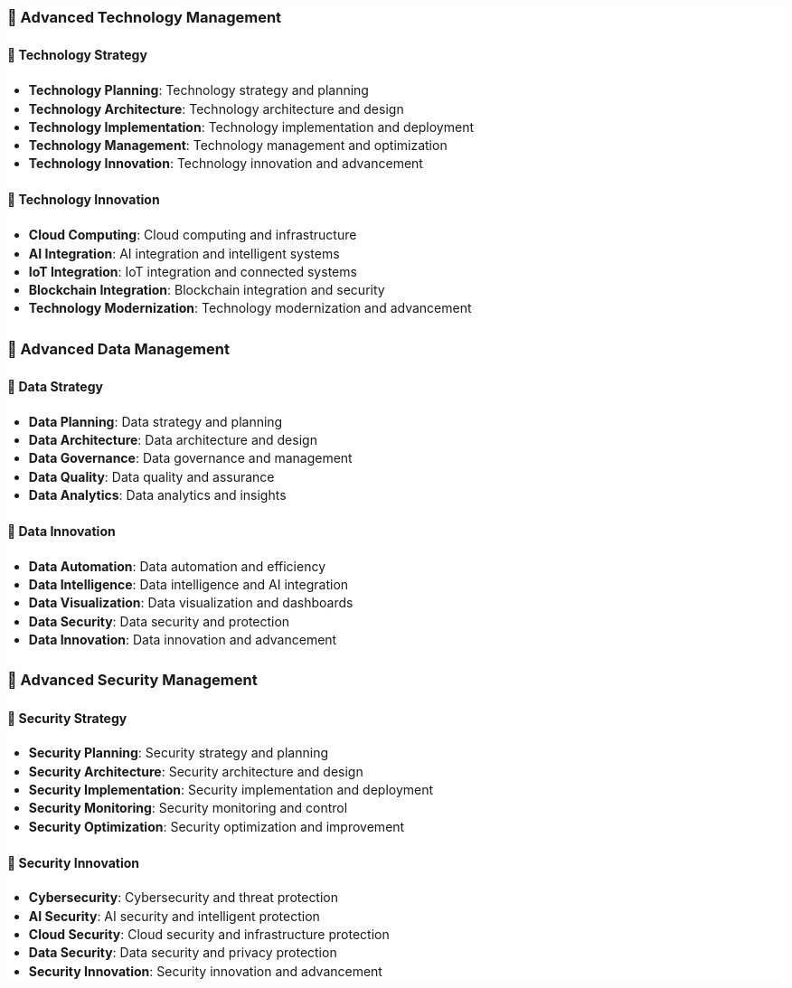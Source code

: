 
### **🎯 Advanced Technology Management**


#### **🎯 Technology Strategy**
- **Technology Planning**: Technology strategy and planning
- **Technology Architecture**: Technology architecture and design
- **Technology Implementation**: Technology implementation and deployment
- **Technology Management**: Technology management and optimization
- **Technology Innovation**: Technology innovation and advancement


#### **🎯 Technology Innovation**
- **Cloud Computing**: Cloud computing and infrastructure
- **AI Integration**: AI integration and intelligent systems
- **IoT Integration**: IoT integration and connected systems
- **Blockchain Integration**: Blockchain integration and security
- **Technology Modernization**: Technology modernization and advancement


### **🎯 Advanced Data Management**


#### **🎯 Data Strategy**
- **Data Planning**: Data strategy and planning
- **Data Architecture**: Data architecture and design
- **Data Governance**: Data governance and management
- **Data Quality**: Data quality and assurance
- **Data Analytics**: Data analytics and insights


#### **🎯 Data Innovation**
- **Data Automation**: Data automation and efficiency
- **Data Intelligence**: Data intelligence and AI integration
- **Data Visualization**: Data visualization and dashboards
- **Data Security**: Data security and protection
- **Data Innovation**: Data innovation and advancement


### **🎯 Advanced Security Management**


#### **🎯 Security Strategy**
- **Security Planning**: Security strategy and planning
- **Security Architecture**: Security architecture and design
- **Security Implementation**: Security implementation and deployment
- **Security Monitoring**: Security monitoring and control
- **Security Optimization**: Security optimization and improvement


#### **🎯 Security Innovation**
- **Cybersecurity**: Cybersecurity and threat protection
- **AI Security**: AI security and intelligent protection
- **Cloud Security**: Cloud security and infrastructure protection
- **Data Security**: Data security and privacy protection
- **Security Innovation**: Security innovation and advancement

